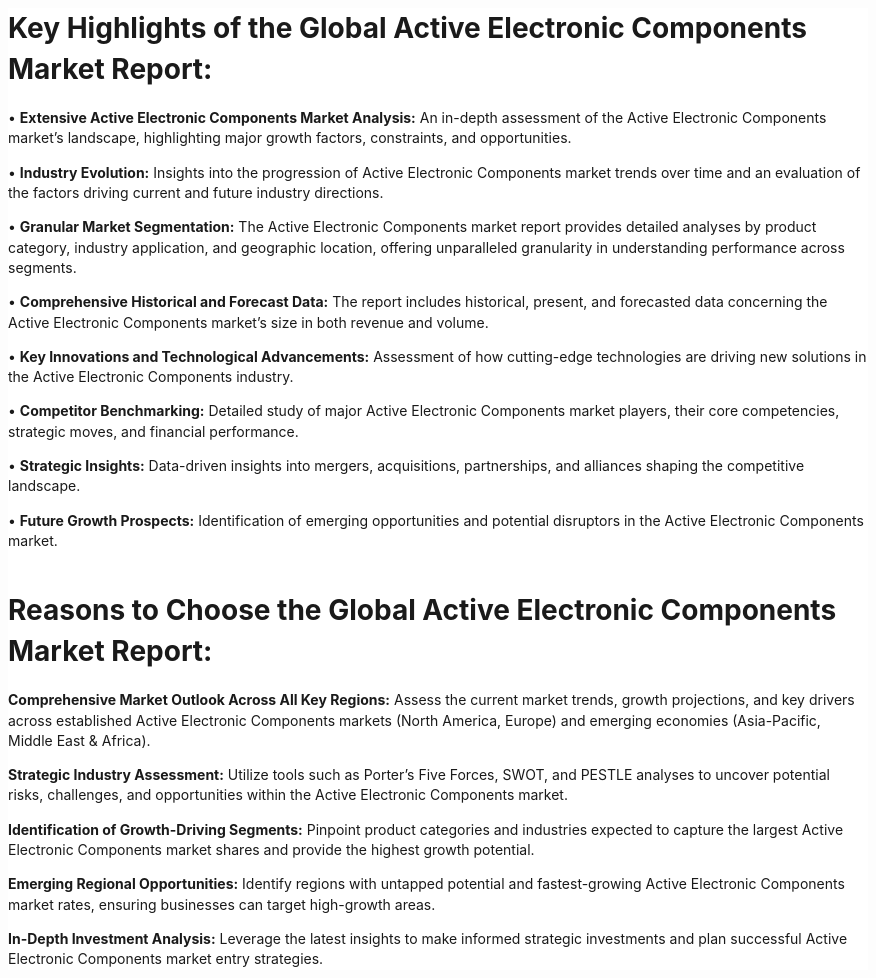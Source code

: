 # <strong>Key Highlights of the Global Active Electronic Components Market Report:</strong>

• <strong>Extensive Active Electronic Components Market Analysis:</strong> An in-depth assessment of the Active Electronic Components market’s landscape, highlighting major growth factors, constraints, and opportunities.

• <strong>Industry Evolution:</strong> Insights into the progression of Active Electronic Components market trends over time and an evaluation of the factors driving current and future industry directions.

• <strong>Granular Market Segmentation:</strong> The Active Electronic Components market report provides detailed analyses by product category, industry application, and geographic location, offering unparalleled granularity in understanding performance across segments.

• <strong>Comprehensive Historical and Forecast Data:</strong> The report includes historical, present, and forecasted data concerning the Active Electronic Components market’s size in both revenue and volume.

• <strong>Key Innovations and Technological Advancements:</strong> Assessment of how cutting-edge technologies are driving new solutions in the Active Electronic Components industry.

• <strong>Competitor Benchmarking:</strong> Detailed study of major Active Electronic Components market players, their core competencies, strategic moves, and financial performance.

• <strong>Strategic Insights:</strong> Data-driven insights into mergers, acquisitions, partnerships, and alliances shaping the competitive landscape.

• <strong>Future Growth Prospects:</strong> Identification of emerging opportunities and potential disruptors in the Active Electronic Components market.

# <strong>Reasons to Choose the Global Active Electronic Components Market Report:</strong>

<strong>Comprehensive Market Outlook Across All Key Regions:</strong>
Assess the current market trends, growth projections, and key drivers across established Active Electronic Components markets (North America, Europe) and emerging economies (Asia-Pacific, Middle East & Africa).

<strong>Strategic Industry Assessment:</strong>
Utilize tools such as Porter’s Five Forces, SWOT, and PESTLE analyses to uncover potential risks, challenges, and opportunities within the Active Electronic Components market.

<strong>Identification of Growth-Driving Segments:</strong>
Pinpoint product categories and industries expected to capture the largest Active Electronic Components market shares and provide the highest growth potential.

<strong>Emerging Regional Opportunities:</strong>
Identify regions with untapped potential and fastest-growing Active Electronic Components market rates, ensuring businesses can target high-growth areas.

<strong>In-Depth Investment Analysis:</strong>
Leverage the latest insights to make informed strategic investments and plan successful Active Electronic Components market entry strategies.
